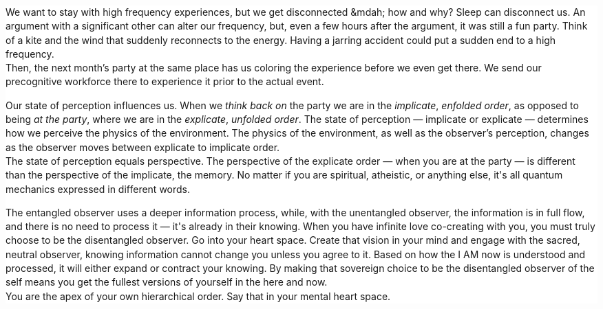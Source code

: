 We want to stay with high frequency experiences,
but we get disconnected
&mdah;
how and why?
Sleep can disconnect us.
An argument with a significant other can alter our frequency,
but,
even a few hours after the argument,
it was still a fun party.
Think of a kite and the wind that suddenly reconnects to the energy.
Having a jarring accident could put a sudden end to a high frequency.  
Then,
the next month’s party at the same place has us coloring the experience before we even get there.
We send our precognitive workforce there to experience it prior to the actual event.


Our state of perception influences us.
When we *think back on* the party we are in the *implicate*,
*enfolded order*,
as opposed to being *at the party*,
where we are in the *explicate*,
*unfolded order*.
The state of perception
&mdash;
implicate or explicate
&mdash;
determines how we perceive the physics of the environment.
The physics of the environment,
as well as the observer’s perception,
changes as the observer moves between explicate to implicate order.  
The state of perception equals perspective.
The perspective of the explicate order
&mdash;
when you are at the party
&mdash;
is different than the perspective of the implicate,
the memory.
No matter if you are spiritual,
atheistic,
or anything else,
it's all quantum mechanics expressed in different words.

The entangled observer uses a deeper information process,
while,
with the unentangled observer,
the information is in full flow,
and there is no need to process it
&mdash;
it's already in their knowing.
When you have infinite love co-creating with you,
you must truly choose to be the disentangled observer.
Go into your heart space.
Create that vision in your mind and engage with the sacred,
neutral observer,
knowing information cannot change you unless you agree to it.
Based on how the I AM now is understood and processed,
it will either expand or contract your knowing.
By making that sovereign choice to be the disentangled observer of the self means you get the fullest versions of yourself in the here and now.  
You are the apex of your own hierarchical order.
Say that in your mental heart space.
